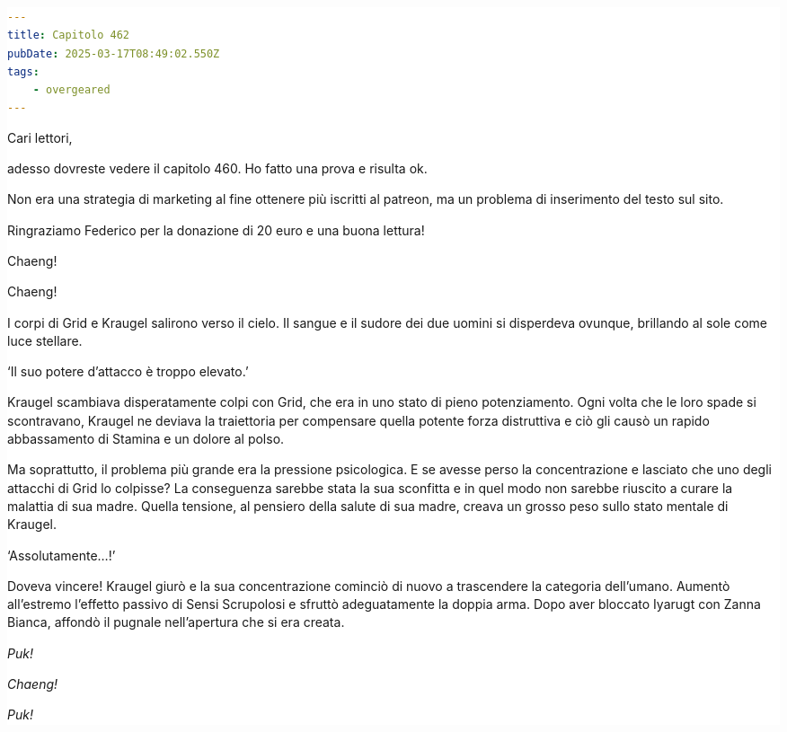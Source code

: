 ```yaml
---
title: Capitolo 462
pubDate: 2025-03-17T08:49:02.550Z
tags:
    - overgeared
---
```



Cari lettori,


adesso dovreste vedere il capitolo 460. Ho fatto una prova e risulta ok. 


Non era una strategia di marketing al fine ottenere più iscritti al patreon, ma un problema di inserimento del testo sul sito.


Ringraziamo Federico per la donazione di 20 euro e una buona lettura!


Chaeng!


Chaeng!


I corpi di Grid e Kraugel salirono verso il cielo. Il sangue e il sudore dei due uomini si disperdeva ovunque, brillando al sole come luce stellare.


‘Il suo potere d’attacco è troppo elevato.’


Kraugel scambiava disperatamente colpi con Grid, che era in uno stato di pieno potenziamento. Ogni volta che le loro spade si scontravano, Kraugel ne deviava la traiettoria per compensare quella potente forza distruttiva e ciò gli causò un rapido abbassamento di Stamina e un dolore al polso.


Ma soprattutto, il problema più grande era la pressione psicologica. E se avesse perso la concentrazione e lasciato che uno degli attacchi di Grid lo colpisse? La conseguenza sarebbe stata la sua sconfitta e in quel modo non sarebbe riuscito a curare la malattia di sua madre. Quella tensione, al pensiero della salute di sua madre, creava un grosso peso sullo stato mentale di Kraugel.


‘Assolutamente…!’


Doveva vincere! Kraugel giurò e la sua concentrazione cominciò di nuovo a trascendere la categoria dell’umano. Aumentò all’estremo l’effetto passivo di Sensi Scrupolosi e sfruttò adeguatamente la doppia arma. Dopo aver bloccato Iyarugt con Zanna Bianca, affondò il pugnale nell’apertura che si era creata.


<i>Puk!</i>


<i>Chaeng!</i>


<i>Puk!</i>

